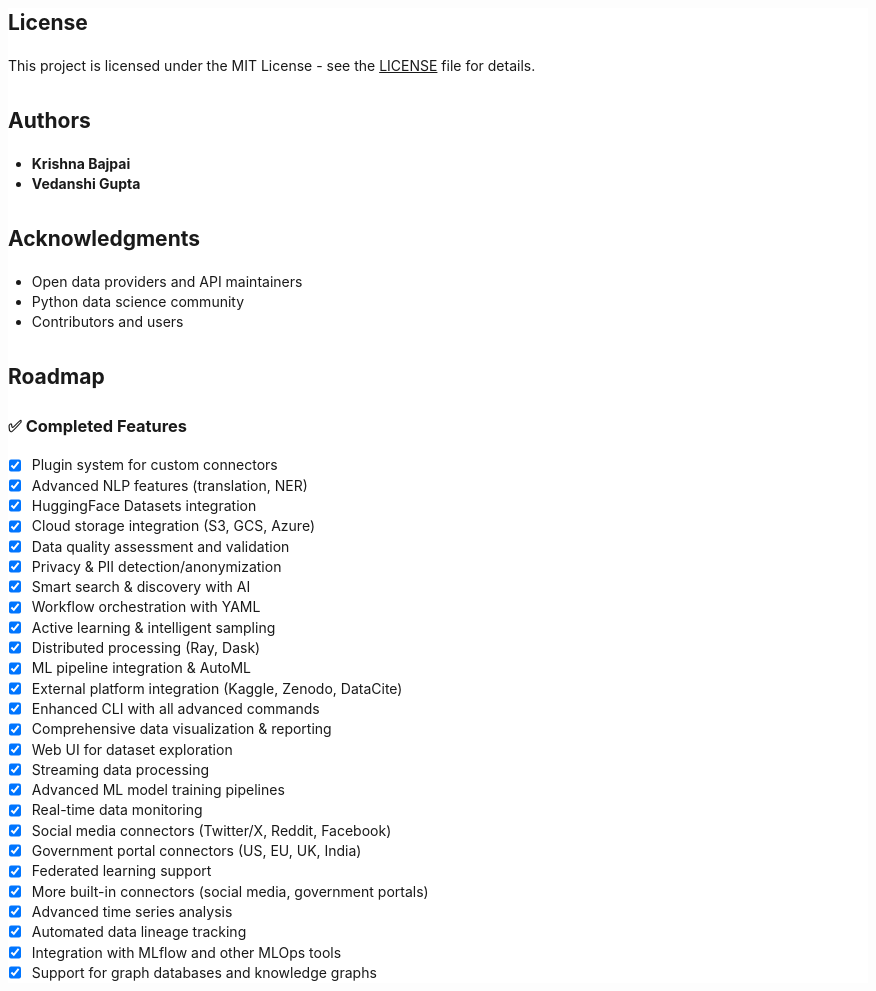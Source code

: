 ## License

This project is licensed under the MIT License - see the [LICENSE](LICENSE) file for details.

## Authors

- **Krishna Bajpai**
- **Vedanshi Gupta**

## Acknowledgments

- Open data providers and API maintainers
- Python data science community
- Contributors and users

## Roadmap

### ✅ **Completed Features**

- [x] Plugin system for custom connectors
- [x] Advanced NLP features (translation, NER)
- [x] HuggingFace Datasets integration
- [x] Cloud storage integration (S3, GCS, Azure)
- [x] Data quality assessment and validation
- [x] Privacy & PII detection/anonymization
- [x] Smart search & discovery with AI
- [x] Workflow orchestration with YAML
- [x] Active learning & intelligent sampling
- [x] Distributed processing (Ray, Dask)
- [x] ML pipeline integration & AutoML
- [x] External platform integration (Kaggle, Zenodo, DataCite)
- [x] Enhanced CLI with all advanced commands
- [x] Comprehensive data visualization & reporting
- [x] Web UI for dataset exploration
- [x] Streaming data processing
- [x] Advanced ML model training pipelines
- [x] Real-time data monitoring
- [x] Social media connectors (Twitter/X, Reddit, Facebook)
- [x] Government portal connectors (US, EU, UK, India)
- [x] Federated learning support
- [x] More built-in connectors (social media, government portals)
- [x] Advanced time series analysis
- [x] Automated data lineage tracking
- [x] Integration with MLflow and other MLOps tools
- [x] Support for graph databases and knowledge graphs

 
